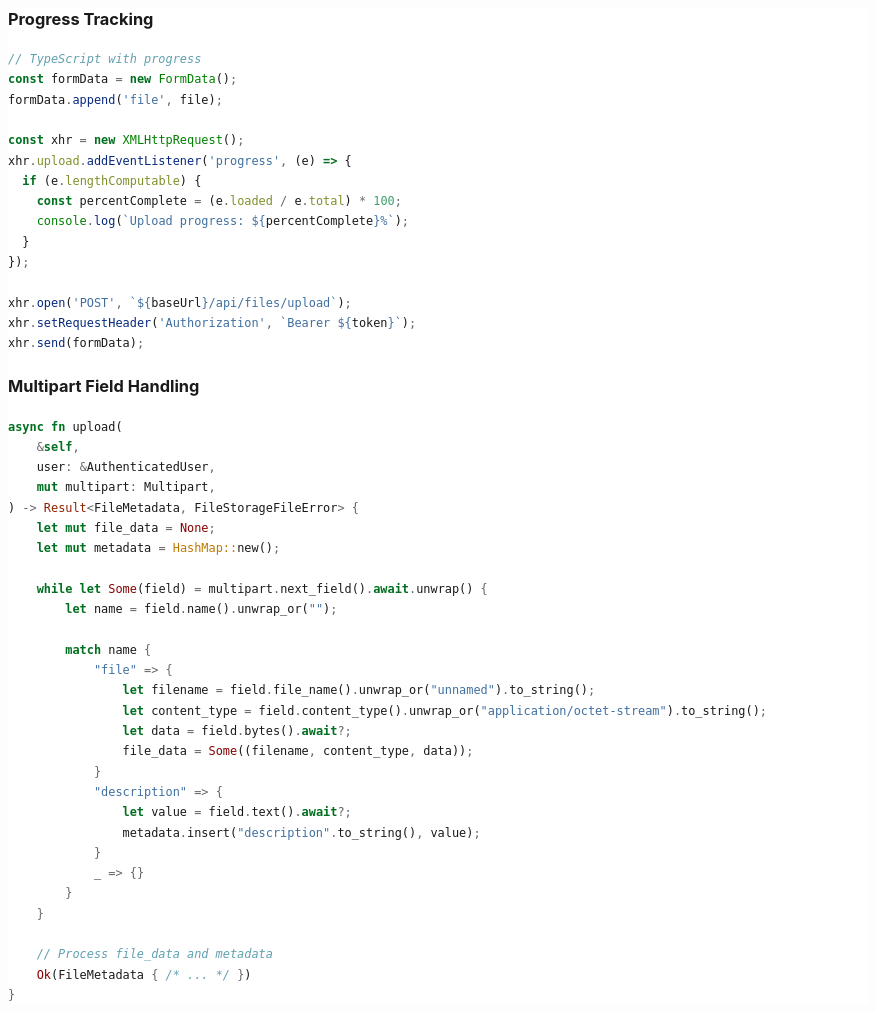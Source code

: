 ### Progress Tracking

```typescript
// TypeScript with progress
const formData = new FormData();
formData.append('file', file);

const xhr = new XMLHttpRequest();
xhr.upload.addEventListener('progress', (e) => {
  if (e.lengthComputable) {
    const percentComplete = (e.loaded / e.total) * 100;
    console.log(`Upload progress: ${percentComplete}%`);
  }
});

xhr.open('POST', `${baseUrl}/api/files/upload`);
xhr.setRequestHeader('Authorization', `Bearer ${token}`);
xhr.send(formData);
```

### Multipart Field Handling

```rust
async fn upload(
    &self,
    user: &AuthenticatedUser,
    mut multipart: Multipart,
) -> Result<FileMetadata, FileStorageFileError> {
    let mut file_data = None;
    let mut metadata = HashMap::new();
    
    while let Some(field) = multipart.next_field().await.unwrap() {
        let name = field.name().unwrap_or("");
        
        match name {
            "file" => {
                let filename = field.file_name().unwrap_or("unnamed").to_string();
                let content_type = field.content_type().unwrap_or("application/octet-stream").to_string();
                let data = field.bytes().await?;
                file_data = Some((filename, content_type, data));
            }
            "description" => {
                let value = field.text().await?;
                metadata.insert("description".to_string(), value);
            }
            _ => {}
        }
    }
    
    // Process file_data and metadata
    Ok(FileMetadata { /* ... */ })
}
```
